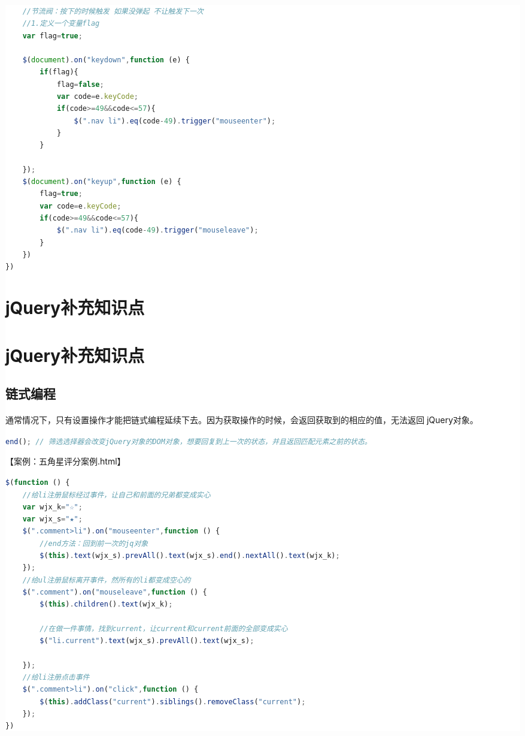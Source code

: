 ```js
    //节流阀：按下的时候触发 如果没弹起 不让触发下一次
    //1.定义一个变量flag
    var flag=true;

    $(document).on("keydown",function (e) {
        if(flag){
            flag=false;
            var code=e.keyCode;
            if(code>=49&&code<=57){
                $(".nav li").eq(code-49).trigger("mouseenter");
            }
        }

    });
    $(document).on("keyup",function (e) {
        flag=true;
        var code=e.keyCode;
        if(code>=49&&code<=57){
            $(".nav li").eq(code-49).trigger("mouseleave");
        }
    })
})
```

# jQuery补充知识点

# jQuery补充知识点

## 链式编程

通常情况下，只有设置操作才能把链式编程延续下去。因为获取操作的时候，会返回获取到的相应的值，无法返回 jQuery对象。

```javascript
end(); // 筛选选择器会改变jQuery对象的DOM对象，想要回复到上一次的状态，并且返回匹配元素之前的状态。
```

【案例：五角星评分案例.html】

```js
$(function () {
    //给li注册鼠标经过事件，让自己和前面的兄弟都变成实心
    var wjx_k="☆";
    var wjx_s="★";
    $(".comment>li").on("mouseenter",function () {
        //end方法：回到前一次的jq对象
        $(this).text(wjx_s).prevAll().text(wjx_s).end().nextAll().text(wjx_k);
    });
    //给ul注册鼠标离开事件，然所有的li都变成空心的
    $(".comment").on("mouseleave",function () {
        $(this).children().text(wjx_k);

        //在做一件事情，找到current，让current和current前面的全部变成实心
        $("li.current").text(wjx_s).prevAll().text(wjx_s);

    });
    //给li注册点击事件
    $(".comment>li").on("click",function () {
        $(this).addClass("current").siblings().removeClass("current");
    });
})
```
